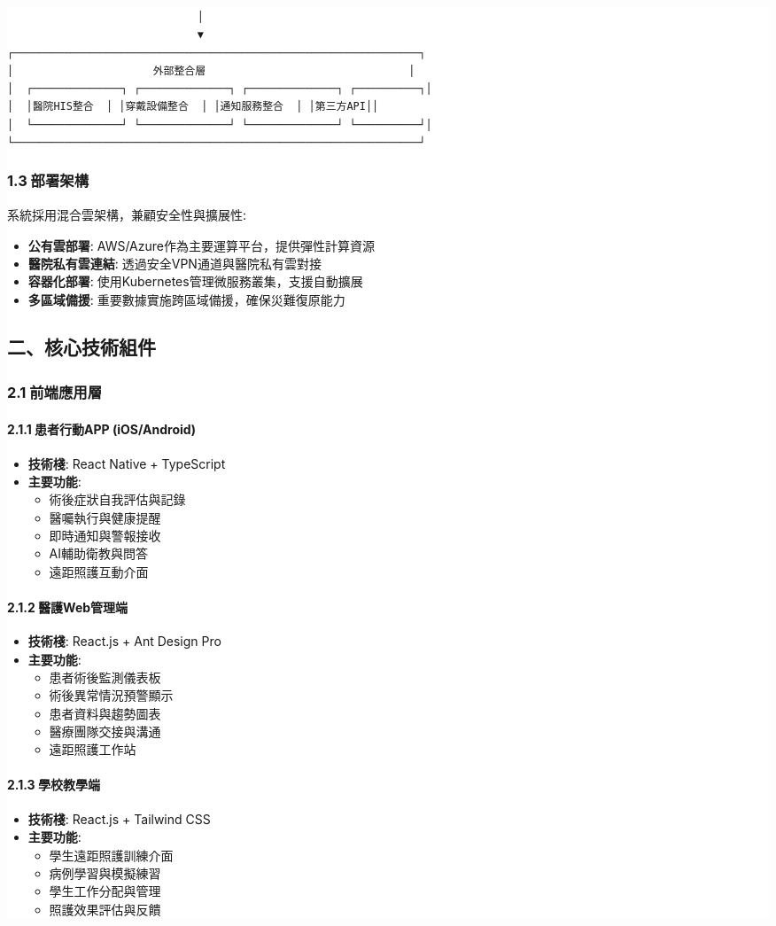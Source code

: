 ```
                              │
                              ▼
┌────────────────────────────────────────────────────────────────┐
│                      外部整合層                                │
│  ┌──────────────┐ ┌──────────────┐ ┌──────────────┐ ┌──────────┐│
│  │醫院HIS整合  │ │穿戴設備整合  │ │通知服務整合  │ │第三方API││
│  └──────────────┘ └──────────────┘ └──────────────┘ └──────────┘│
└────────────────────────────────────────────────────────────────┘
```

### 1.3 部署架構

系統採用混合雲架構，兼顧安全性與擴展性:

- **公有雲部署**: AWS/Azure作為主要運算平台，提供彈性計算資源
- **醫院私有雲連結**: 透過安全VPN通道與醫院私有雲對接
- **容器化部署**: 使用Kubernetes管理微服務叢集，支援自動擴展
- **多區域備援**: 重要數據實施跨區域備援，確保災難復原能力

## 二、核心技術組件

### 2.1 前端應用層

#### 2.1.1 患者行動APP (iOS/Android)

- **技術棧**: React Native + TypeScript
- **主要功能**:
  - 術後症狀自我評估與記錄
  - 醫囑執行與健康提醒
  - 即時通知與警報接收
  - AI輔助衛教與問答
  - 遠距照護互動介面

#### 2.1.2 醫護Web管理端

- **技術棧**: React.js + Ant Design Pro
- **主要功能**:
  - 患者術後監測儀表板
  - 術後異常情況預警顯示
  - 患者資料與趨勢圖表
  - 醫療團隊交接與溝通
  - 遠距照護工作站

#### 2.1.3 學校教學端

- **技術棧**: React.js + Tailwind CSS
- **主要功能**:
  - 學生遠距照護訓練介面
  - 病例學習與模擬練習
  - 學生工作分配與管理
  - 照護效果評估與反饋
